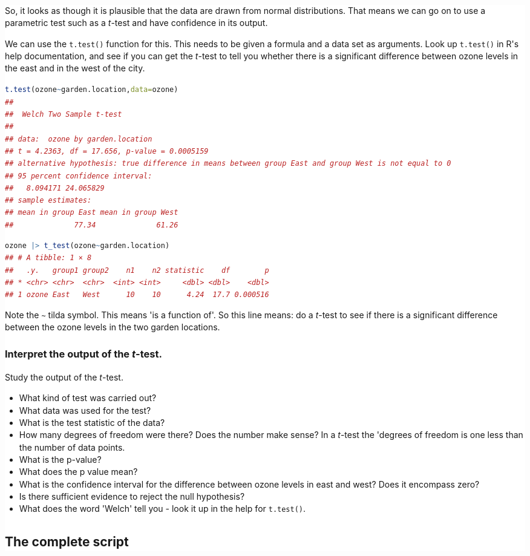 So, it looks as though it is plausible that the data are drawn from normal distributions. That means we can go on to use a parametric test such as a *t*-test and have confidence in its output.

We can use the `t.test()` function for this. This needs to be given a formula and a data set as arguments. Look up `t.test()` in R's help documentation, and see if you can get the *t*-test to tell you whether there is a significant difference between ozone levels in the east and in the west of the city.


```r
t.test(ozone~garden.location,data=ozone)
## 
## 	Welch Two Sample t-test
## 
## data:  ozone by garden.location
## t = 4.2363, df = 17.656, p-value = 0.0005159
## alternative hypothesis: true difference in means between group East and group West is not equal to 0
## 95 percent confidence interval:
##   8.094171 24.065829
## sample estimates:
## mean in group East mean in group West 
##              77.34              61.26
```

```r
ozone |> t_test(ozone~garden.location)
## # A tibble: 1 × 8
##   .y.   group1 group2    n1    n2 statistic    df        p
## * <chr> <chr>  <chr>  <int> <int>     <dbl> <dbl>    <dbl>
## 1 ozone East   West      10    10      4.24  17.7 0.000516
```


Note the `~` tilda symbol. This means 'is a function of'. So this line means: do a *t*-test to see if there is a significant difference between the ozone levels in the two garden locations.

### Interpret the output of the *t*-test.

Study the output of the *t*-test.

-   What kind of test was carried out?
-   What data was used for the test?
-   What is the test statistic of the data?
-   How many degrees of freedom were there? Does the number make sense? In a *t*-test the 'degrees of freedom is one less than the number of data points.
-   What is the p-value?
-   What does the p value mean?
-   What is the confidence interval for the difference between ozone levels in east and west? Does it encompass zero?
-   Is there sufficient evidence to reject the null hypothesis?
-   What does the word 'Welch' tell you - look it up in the help for `t.test()`.

## The complete script
